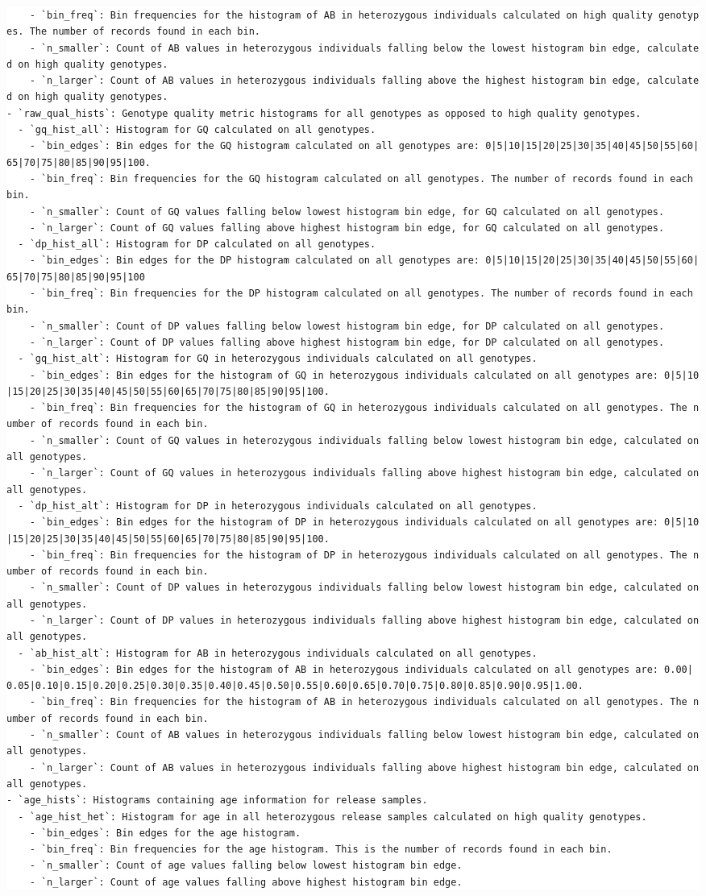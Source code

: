         - `bin_freq`: Bin frequencies for the histogram of AB in heterozygous individuals calculated on high quality genotypes. The number of records found in each bin.
        - `n_smaller`: Count of AB values in heterozygous individuals falling below the lowest histogram bin edge, calculated on high quality genotypes.
        - `n_larger`: Count of AB values in heterozygous individuals falling above the highest histogram bin edge, calculated on high quality genotypes.
    - `raw_qual_hists`: Genotype quality metric histograms for all genotypes as opposed to high quality genotypes.
      - `gq_hist_all`: Histogram for GQ calculated on all genotypes.
        - `bin_edges`: Bin edges for the GQ histogram calculated on all genotypes are: 0|5|10|15|20|25|30|35|40|45|50|55|60|65|70|75|80|85|90|95|100.
        - `bin_freq`: Bin frequencies for the GQ histogram calculated on all genotypes. The number of records found in each bin.
        - `n_smaller`: Count of GQ values falling below lowest histogram bin edge, for GQ calculated on all genotypes.
        - `n_larger`: Count of GQ values falling above highest histogram bin edge, for GQ calculated on all genotypes.
      - `dp_hist_all`: Histogram for DP calculated on all genotypes.
        - `bin_edges`: Bin edges for the DP histogram calculated on all genotypes are: 0|5|10|15|20|25|30|35|40|45|50|55|60|65|70|75|80|85|90|95|100
        - `bin_freq`: Bin frequencies for the DP histogram calculated on all genotypes. The number of records found in each bin.
        - `n_smaller`: Count of DP values falling below lowest histogram bin edge, for DP calculated on all genotypes.
        - `n_larger`: Count of DP values falling above highest histogram bin edge, for DP calculated on all genotypes.
      - `gq_hist_alt`: Histogram for GQ in heterozygous individuals calculated on all genotypes.
        - `bin_edges`: Bin edges for the histogram of GQ in heterozygous individuals calculated on all genotypes are: 0|5|10|15|20|25|30|35|40|45|50|55|60|65|70|75|80|85|90|95|100.
        - `bin_freq`: Bin frequencies for the histogram of GQ in heterozygous individuals calculated on all genotypes. The number of records found in each bin.
        - `n_smaller`: Count of GQ values in heterozygous individuals falling below lowest histogram bin edge, calculated on all genotypes.
        - `n_larger`: Count of GQ values in heterozygous individuals falling above highest histogram bin edge, calculated on all genotypes.
      - `dp_hist_alt`: Histogram for DP in heterozygous individuals calculated on all genotypes.
        - `bin_edges`: Bin edges for the histogram of DP in heterozygous individuals calculated on all genotypes are: 0|5|10|15|20|25|30|35|40|45|50|55|60|65|70|75|80|85|90|95|100.
        - `bin_freq`: Bin frequencies for the histogram of DP in heterozygous individuals calculated on all genotypes. The number of records found in each bin.
        - `n_smaller`: Count of DP values in heterozygous individuals falling below lowest histogram bin edge, calculated on all genotypes.
        - `n_larger`: Count of DP values in heterozygous individuals falling above highest histogram bin edge, calculated on all genotypes.
      - `ab_hist_alt`: Histogram for AB in heterozygous individuals calculated on all genotypes.
        - `bin_edges`: Bin edges for the histogram of AB in heterozygous individuals calculated on all genotypes are: 0.00|0.05|0.10|0.15|0.20|0.25|0.30|0.35|0.40|0.45|0.50|0.55|0.60|0.65|0.70|0.75|0.80|0.85|0.90|0.95|1.00.
        - `bin_freq`: Bin frequencies for the histogram of AB in heterozygous individuals calculated on all genotypes. The number of records found in each bin.
        - `n_smaller`: Count of AB values in heterozygous individuals falling below lowest histogram bin edge, calculated on all genotypes.
        - `n_larger`: Count of AB values in heterozygous individuals falling above highest histogram bin edge, calculated on all genotypes.
    - `age_hists`: Histograms containing age information for release samples.
      - `age_hist_het`: Histogram for age in all heterozygous release samples calculated on high quality genotypes.
        - `bin_edges`: Bin edges for the age histogram.
        - `bin_freq`: Bin frequencies for the age histogram. This is the number of records found in each bin.
        - `n_smaller`: Count of age values falling below lowest histogram bin edge.
        - `n_larger`: Count of age values falling above highest histogram bin edge.